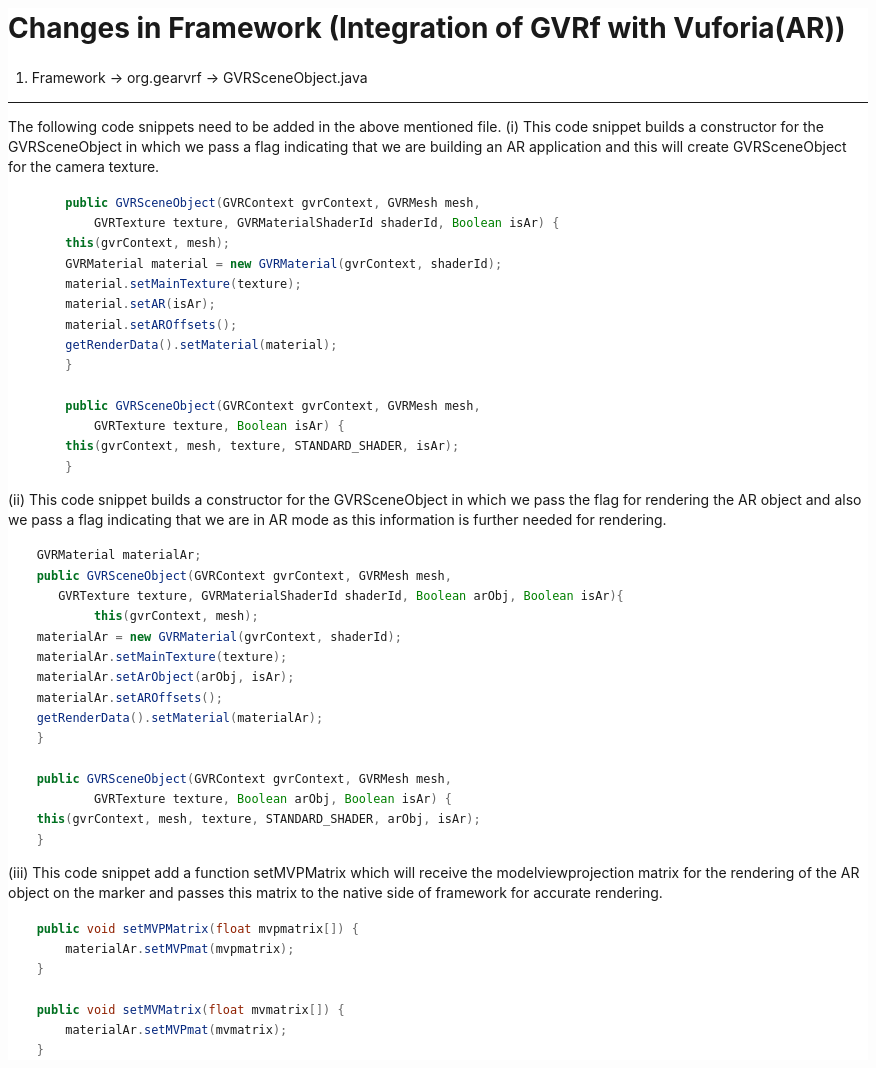 Changes in Framework (Integration of GVRf with Vuforia(AR))
===========================================================

1. Framework -> org.gearvrf -> GVRSceneObject.java
---------------------------------------------------
The following code snippets need to be added in the above mentioned file.
(i)	This code snippet builds a constructor for the GVRSceneObject in which we pass a flag indicating that we are building an AR application and this will create GVRSceneObject for the camera texture.
```java
    	public GVRSceneObject(GVRContext gvrContext, GVRMesh mesh,
            GVRTexture texture, GVRMaterialShaderId shaderId, Boolean isAr) {
        this(gvrContext, mesh);	
        GVRMaterial material = new GVRMaterial(gvrContext, shaderId);
        material.setMainTexture(texture);
        material.setAR(isAr);
		material.setAROffsets();
        getRenderData().setMaterial(material);
		}

		public GVRSceneObject(GVRContext gvrContext, GVRMesh mesh, 
    		GVRTexture texture, Boolean isAr) {
        this(gvrContext, mesh, texture, STANDARD_SHADER, isAr);
		}
```

(ii) This code snippet builds a constructor for the GVRSceneObject in which we pass the flag for rendering the AR object and also we pass a flag indicating that we are in AR mode as this information is further needed for rendering.
```java
	GVRMaterial materialAr;
   	public GVRSceneObject(GVRContext gvrContext, GVRMesh mesh,
       GVRTexture texture, GVRMaterialShaderId shaderId, Boolean arObj, Boolean isAr){
        	this(gvrContext, mesh);
    materialAr = new GVRMaterial(gvrContext, shaderId);
    materialAr.setMainTexture(texture);
    materialAr.setArObject(arObj, isAr);
	materialAr.setAROffsets();
    getRenderData().setMaterial(materialAr);
   	}

   	public GVRSceneObject(GVRContext gvrContext, GVRMesh mesh, 
    		GVRTexture texture, Boolean arObj, Boolean isAr) {
    this(gvrContext, mesh, texture, STANDARD_SHADER, arObj, isAr);
    }
```

(iii) This code snippet add a function setMVPMatrix which will receive the modelviewprojection matrix for the rendering of the AR object on the marker and passes this matrix to the native side of framework for accurate rendering.
```java
    public void setMVPMatrix(float mvpmatrix[]) {
        materialAr.setMVPmat(mvpmatrix);
    }
    
    public void setMVMatrix(float mvmatrix[]) {
        materialAr.setMVPmat(mvmatrix);
    }
```
